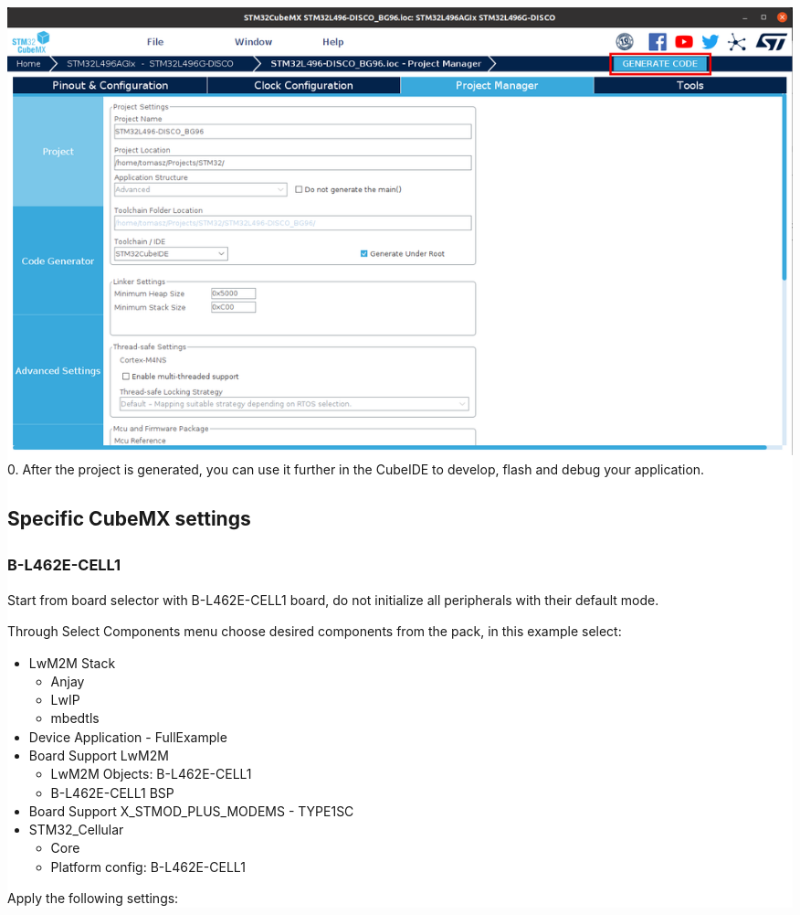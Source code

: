 ![Generate code button](images/generate_code.png "generate_code")
0. After the project is generated, you can use it further in the CubeIDE to develop, flash and debug your application.

## Specific CubeMX settings

### B-L462E-CELL1
Start from board selector with B-L462E-CELL1 board, do not initialize all peripherals with their default mode.

Through Select Components menu choose desired components from the pack, in this example select:

- LwM2M Stack
    - Anjay
    - LwIP
    - mbedtls
- Device Application - FullExample
- Board Support LwM2M
    - LwM2M Objects: B-L462E-CELL1
    - B-L462E-CELL1 BSP
- Board Support X_STMOD_PLUS_MODEMS - TYPE1SC
- STM32_Cellular
    - Core
    - Platform config: B-L462E-CELL1

Apply the following settings:

